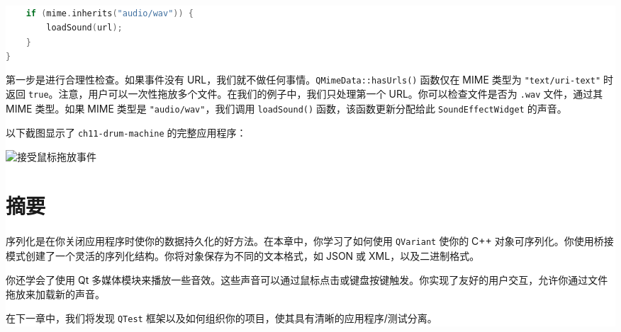 ```cpp
    if (mime.inherits("audio/wav")) { 
        loadSound(url); 
    } 
} 

```

第一步是进行合理性检查。如果事件没有 URL，我们就不做任何事情。`QMimeData::hasUrls()` 函数仅在 MIME 类型为 `"text/uri-text"` 时返回 `true`。注意，用户可以一次性拖放多个文件。在我们的例子中，我们只处理第一个 URL。你可以检查文件是否为 `.wav` 文件，通过其 MIME 类型。如果 MIME 类型是 `"audio/wav"`，我们调用 `loadSound()` 函数，该函数更新分配给此 `SoundEffectWidget` 的声音。

以下截图显示了 `ch11-drum-machine` 的完整应用程序：

![接受鼠标拖放事件](img/image00444.jpeg)

# 摘要

序列化是在你关闭应用程序时使你的数据持久化的好方法。在本章中，你学习了如何使用 `QVariant` 使你的 C++ 对象可序列化。你使用桥接模式创建了一个灵活的序列化结构。你将对象保存为不同的文本格式，如 JSON 或 XML，以及二进制格式。

你还学会了使用 Qt 多媒体模块来播放一些音效。这些声音可以通过鼠标点击或键盘按键触发。你实现了友好的用户交互，允许你通过文件拖放来加载新的声音。

在下一章中，我们将发现 `QTest` 框架以及如何组织你的项目，使其具有清晰的应用程序/测试分离。
